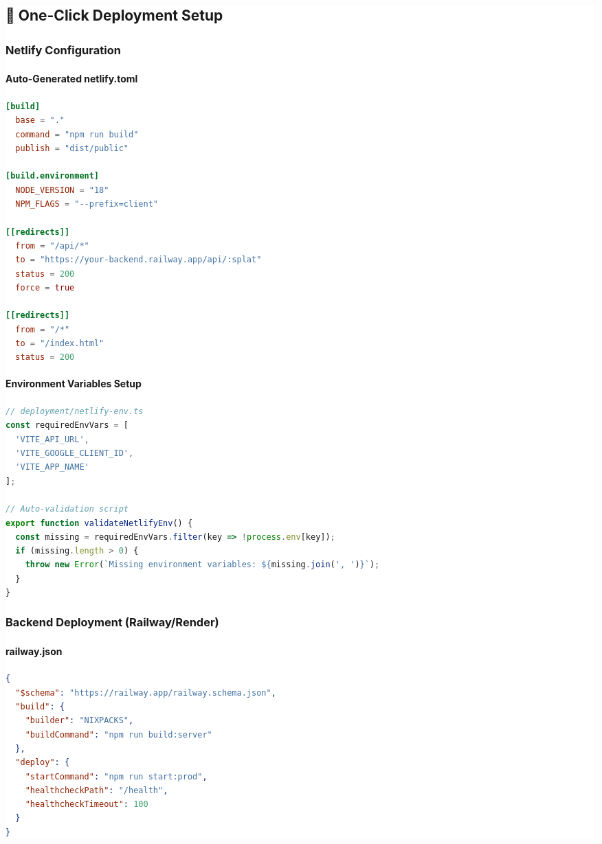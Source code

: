 ## 🚀 One-Click Deployment Setup

### Netlify Configuration

#### Auto-Generated netlify.toml

```toml
[build]
  base = "."
  command = "npm run build"
  publish = "dist/public"

[build.environment]
  NODE_VERSION = "18"
  NPM_FLAGS = "--prefix=client"

[[redirects]]
  from = "/api/*"
  to = "https://your-backend.railway.app/api/:splat"
  status = 200
  force = true

[[redirects]]
  from = "/*"
  to = "/index.html"
  status = 200
```

#### Environment Variables Setup

```typescript
// deployment/netlify-env.ts
const requiredEnvVars = [
  'VITE_API_URL',
  'VITE_GOOGLE_CLIENT_ID',
  'VITE_APP_NAME'
];

// Auto-validation script
export function validateNetlifyEnv() {
  const missing = requiredEnvVars.filter(key => !process.env[key]);
  if (missing.length > 0) {
    throw new Error(`Missing environment variables: ${missing.join(', ')}`);
  }
}
```

### Backend Deployment (Railway/Render)

#### railway.json

```json
{
  "$schema": "https://railway.app/railway.schema.json",
  "build": {
    "builder": "NIXPACKS",
    "buildCommand": "npm run build:server"
  },
  "deploy": {
    "startCommand": "npm run start:prod",
    "healthcheckPath": "/health",
    "healthcheckTimeout": 100
  }
}
```